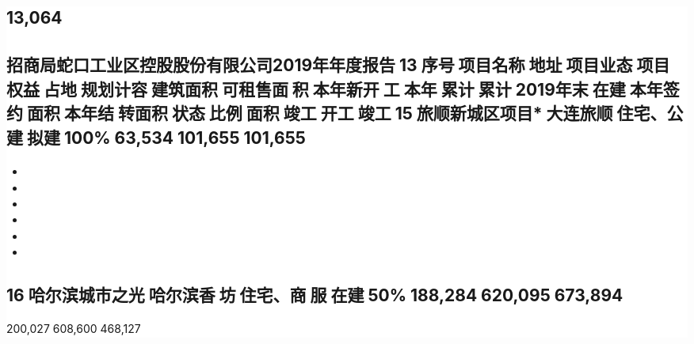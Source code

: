 13,064
-
招商局蛇口工业区控股股份有限公司2019年年度报告
13
序号
项目名称
地址
项目业态
项目
权益
占地
规划计容
建筑面积
可租售面
积
本年新开
工
本年
累计
累计
2019年末
在建
本年签约
面积
本年结
转面积
状态
比例
面积
竣工
开工
竣工
15
旅顺新城区项目*
大连旅顺
住宅、公
建
拟建
100%
63,534
101,655
101,655
-
-
-
-
-
-
-
16
哈尔滨城市之光
哈尔滨香
坊
住宅、商
服
在建
50%
188,284
620,095
673,894
-
200,027
608,600
468,127